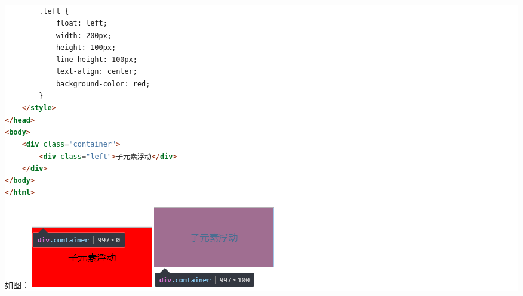 ```html
        .left {
            float: left;
            width: 200px;
            height: 100px;
            line-height: 100px;
            text-align: center;
            background-color: red;
        }
    </style>
</head>
<body>
    <div class="container">
        <div class="left">子元素浮动</div>
    </div>
</body>
</html>
```
如图：
![清除浮动前](/images/BFC_4.png) 
![清除浮动后](/images/BFC_5.png)








